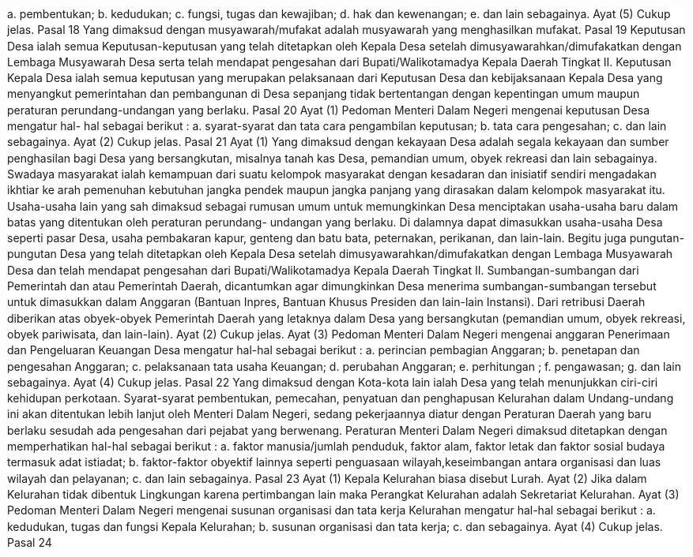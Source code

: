 a. pembentukan;
b. kedudukan;
c. fungsi, tugas dan kewajiban;
d. hak dan kewenangan;
e. dan lain sebagainya. Ayat (5) Cukup jelas.
Pasal 18
Yang dimaksud dengan musyawarah/mufakat adalah musyawarah yang menghasilkan mufakat.
Pasal 19
Keputusan Desa ialah semua Keputusan-keputusan yang telah ditetapkan oleh Kepala Desa setelah dimusyawarahkan/dimufakatkan dengan Lembaga Musyawarah Desa serta telah mendapat pengesahan dari Bupati/Walikotamadya Kepala Daerah Tingkat II. Keputusan Kepala Desa ialah semua keputusan yang merupakan pelaksanaan dari Keputusan Desa dan kebijaksanaan Kepala Desa yang menyangkut pemerintahan dan pembangunan di Desa sepanjang tidak bertentangan dengan kepentingan umum maupun peraturan perundang-undangan yang berlaku.
Pasal 20
Ayat (1) Pedoman Menteri Dalam Negeri mengenai keputusan Desa mengatur hal- hal sebagai berikut :
a. syarat-syarat dan tata cara pengambilan keputusan;
b. tata cara pengesahan;
c. dan lain sebagainya. Ayat (2) Cukup jelas.
Pasal 21
Ayat (1) Yang dimaksud dengan kekayaan Desa adalah segala kekayaan dan sumber penghasilan bagi Desa yang bersangkutan, misalnya tanah kas Desa, pemandian umum, obyek rekreasi dan lain sebagainya. Swadaya masyarakat ialah kemampuan dari suatu kelompok masyarakat dengan kesadaran dan inisiatif sendiri mengadakan ikhtiar ke arah pemenuhan kebutuhan jangka pendek maupun jangka panjang yang dirasakan dalam kelompok masyarakat itu. Usaha-usaha lain yang sah dimaksud sebagai rumusan umum untuk memungkinkan Desa menciptakan usaha-usaha baru dalam batas yang ditentukan oleh peraturan perundang- undangan yang berlaku. Di dalamnya dapat dimasukkan usaha-usaha Desa seperti pasar Desa, usaha pembakaran kapur, genteng dan batu bata, peternakan, perikanan, dan lain-lain. Begitu juga pungutan-pungutan Desa yang telah ditetapkan oleh Kepala Desa setelah dimusyawarahkan/dimufakatkan dengan Lembaga Musyawarah Desa dan telah mendapat pengesahan dari Bupati/Walikotamadya Kepala Daerah Tingkat II. Sumbangan-sumbangan dari Pemerintah dan atau Pemerintah Daerah, dicantumkan agar dimungkinkan Desa menerima sumbangan-sumbangan tersebut untuk dimasukkan dalam Anggaran (Bantuan Inpres, Bantuan Khusus Presiden dan lain-lain Instansi). Dari retribusi Daerah diberikan atas obyek-obyek Pemerintah Daerah yang letaknya dalam Desa yang bersangkutan (pemandian umum, obyek rekreasi, obyek pariwisata, dan lain-lain). Ayat (2) Cukup jelas. Ayat (3) Pedoman Menteri Dalam Negeri mengenai anggaran Penerimaan dan Pengeluaran Keuangan Desa mengatur hal-hal sebagai berikut :
a. perincian pembagian Anggaran;
b. penetapan dan pengesahan Anggaran;
c. pelaksanaan tata usaha Keuangan;
d. perubahan Anggaran;
e. perhitungan ;
f. pengawasan;
g. dan lain sebagainya. Ayat (4) Cukup jelas.
Pasal 22
Yang dimaksud dengan Kota-kota lain ialah Desa yang telah menunjukkan ciri-ciri kehidupan perkotaan. Syarat-syarat pembentukan, pemecahan, penyatuan dan penghapusan Kelurahan dalam Undang-undang ini akan ditentukan lebih lanjut oleh Menteri Dalam Negeri, sedang pekerjaannya diatur dengan Peraturan Daerah yang baru berlaku sesudah ada pengesahan dari pejabat yang berwenang. Peraturan Menteri Dalam Negeri dimaksud ditetapkan dengan memperhatikan hal-hal sebagai berikut :
a. faktor manusia/jumlah penduduk, faktor alam, faktor letak dan faktor sosial budaya termasuk adat istiadat;
b. faktor-faktor obyektif lainnya seperti penguasaan wilayah,keseimbangan antara organisasi dan luas wilayah dan pelayanan;
c. dan lain sebagainya.
Pasal 23
Ayat (1) Kepala Kelurahan biasa disebut Lurah. Ayat (2) Jika dalam Kelurahan tidak dibentuk Lingkungan karena pertimbangan lain maka Perangkat Kelurahan adalah Sekretariat Kelurahan. Ayat (3) Pedoman Menteri Dalam Negeri mengenai susunan organisasi dan tata kerja Kelurahan mengatur hal-hal sebagai berikut :
a. kedudukan, tugas dan fungsi Kepala Kelurahan;
b. susunan organisasi dan tata kerja;
c. dan sebagainya. Ayat (4) Cukup jelas.
Pasal 24